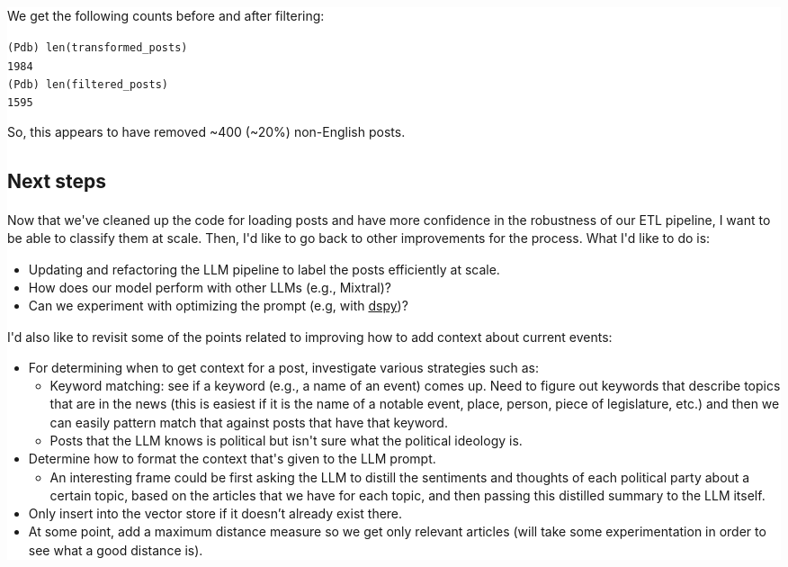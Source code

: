 We get the following counts before and after filtering:

```plaintext
(Pdb) len(transformed_posts)
1984
(Pdb) len(filtered_posts)
1595
```

So, this appears to have removed ~400 (~20\%) non-English posts.

## Next steps
Now that we've cleaned up the code for loading posts and have more confidence in the robustness of our ETL pipeline, I want to be able to classify them at scale. Then, I'd like to go back to other improvements for the process. What I'd like to do is:
- Updating and refactoring the LLM pipeline to label the posts efficiently at scale.
- How does our model perform with other LLMs (e.g., Mixtral)?
- Can we experiment with optimizing the prompt (e.g, with [dspy](https://github.com/stanfordnlp/dspy))?

I'd also like to revisit some of the points related to improving how to add context about current events:
- For determining when to get context for a post, investigate various strategies such as:
    - Keyword matching: see if a keyword (e.g., a name of an event) comes up. Need to figure out keywords that describe topics that are in the news (this is easiest if it is the name of a notable event, place, person, piece of legislature, etc.) and then we can easily pattern match that against posts that have that keyword.
    - Posts that the LLM knows is political but isn't sure what the political ideology is.
- Determine how to format the context that's given to the LLM prompt.
    - An interesting frame could be first asking the LLM to distill the sentiments and thoughts of each political party about a certain topic, based on the articles that we have for each topic, and then passing this distilled summary to the LLM itself.
- Only insert into the vector store if it doesn’t already exist there.
- At some point, add a maximum distance measure so we get only relevant articles (will take some experimentation in order to see what a good distance is).
